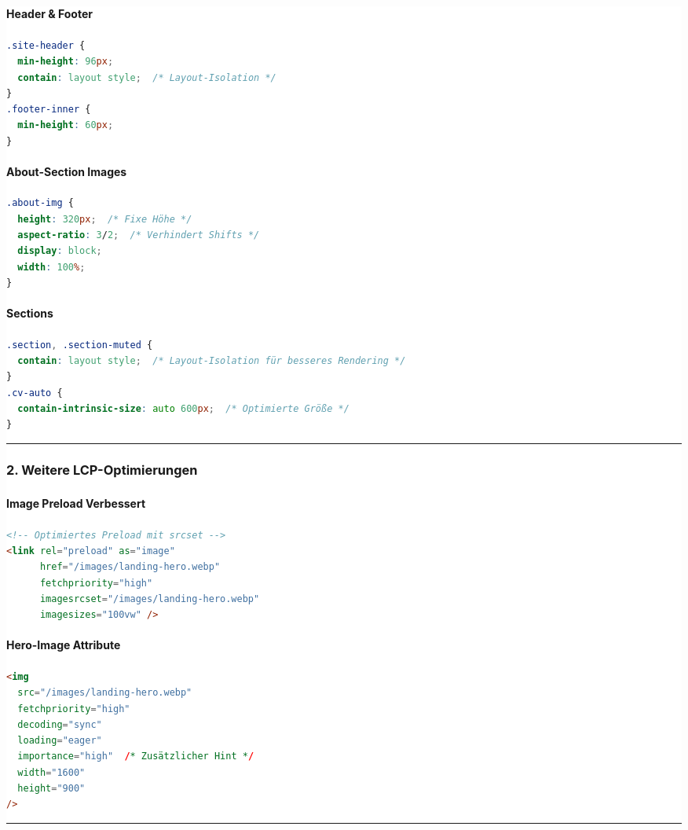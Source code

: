 #### Header & Footer
```css
.site-header {
  min-height: 96px;
  contain: layout style;  /* Layout-Isolation */
}
.footer-inner {
  min-height: 60px;
}
```

#### About-Section Images
```css
.about-img {
  height: 320px;  /* Fixe Höhe */
  aspect-ratio: 3/2;  /* Verhindert Shifts */
  display: block;
  width: 100%;
}
```

#### Sections
```css
.section, .section-muted {
  contain: layout style;  /* Layout-Isolation für besseres Rendering */
}
.cv-auto { 
  contain-intrinsic-size: auto 600px;  /* Optimierte Größe */
}
```

---

### 2. Weitere LCP-Optimierungen

#### Image Preload Verbessert
```html
<!-- Optimiertes Preload mit srcset -->
<link rel="preload" as="image" 
      href="/images/landing-hero.webp" 
      fetchpriority="high" 
      imagesrcset="/images/landing-hero.webp" 
      imagesizes="100vw" />
```

#### Hero-Image Attribute
```html
<img 
  src="/images/landing-hero.webp"
  fetchpriority="high" 
  decoding="sync"
  loading="eager"
  importance="high"  /* Zusätzlicher Hint */
  width="1600" 
  height="900"
/>
```

---